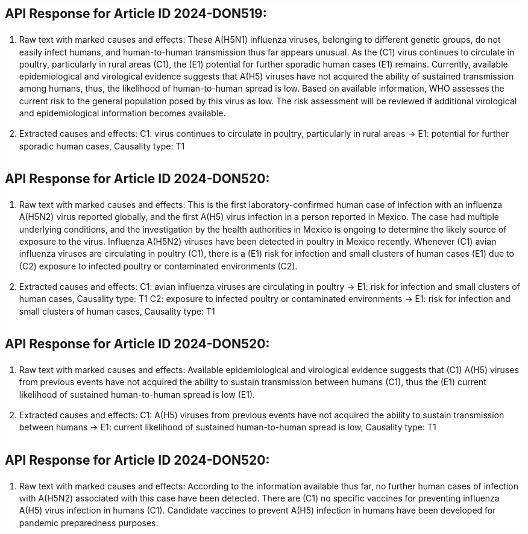 
## API Response for Article ID 2024-DON519:

1. Raw text with marked causes and effects:
These A(H5N1) influenza viruses, belonging to different genetic groups, do not easily infect humans, and human-to-human transmission thus far appears unusual. As the (C1) virus continues to circulate in poultry, particularly in rural areas (C1), the (E1) potential for further sporadic human cases (E1) remains. Currently, available epidemiological and virological evidence suggests that A(H5) viruses have not acquired the ability of sustained transmission among humans, thus, the likelihood of human-to-human spread is low. Based on available information, WHO assesses the current risk to the general population posed by this virus as low. The risk assessment will be reviewed if additional virological and epidemiological information becomes available.

2. Extracted causes and effects:
C1: virus continues to circulate in poultry, particularly in rural areas -> E1: potential for further sporadic human cases, Causality type: T1



## API Response for Article ID 2024-DON520:

1. Raw text with marked causes and effects:
This is the first laboratory-confirmed human case of infection with an influenza A(H5N2) virus reported globally, and the first A(H5) virus infection in a person reported in Mexico. The case had multiple underlying conditions, and the investigation by the health authorities in Mexico is ongoing to determine the likely source of exposure to the virus. Influenza A(H5N2) viruses have been detected in poultry in Mexico recently. Whenever (C1) avian influenza viruses are circulating in poultry (C1), there is a (E1) risk for infection and small clusters of human cases (E1) due to (C2) exposure to infected poultry or contaminated environments (C2).

2. Extracted causes and effects:
C1: avian influenza viruses are circulating in poultry -> E1: risk for infection and small clusters of human cases, Causality type: T1
C2: exposure to infected poultry or contaminated environments -> E1: risk for infection and small clusters of human cases, Causality type: T1



## API Response for Article ID 2024-DON520:

1. Raw text with marked causes and effects:
Available epidemiological and virological evidence suggests that (C1) A(H5) viruses from previous events have not acquired the ability to sustain transmission between humans (C1), thus the (E1) current likelihood of sustained human-to-human spread is low (E1).

2. Extracted causes and effects:
C1: A(H5) viruses from previous events have not acquired the ability to sustain transmission between humans -> E1: current likelihood of sustained human-to-human spread is low, Causality type: T1



## API Response for Article ID 2024-DON520:

1. Raw text with marked causes and effects:
According to the information available thus far, no further human cases of infection with A(H5N2) associated with this case have been detected. There are (C1) no specific vaccines for preventing influenza A(H5) virus infection in humans (C1). Candidate vaccines to prevent A(H5) infection in humans have been developed for pandemic preparedness purposes.
